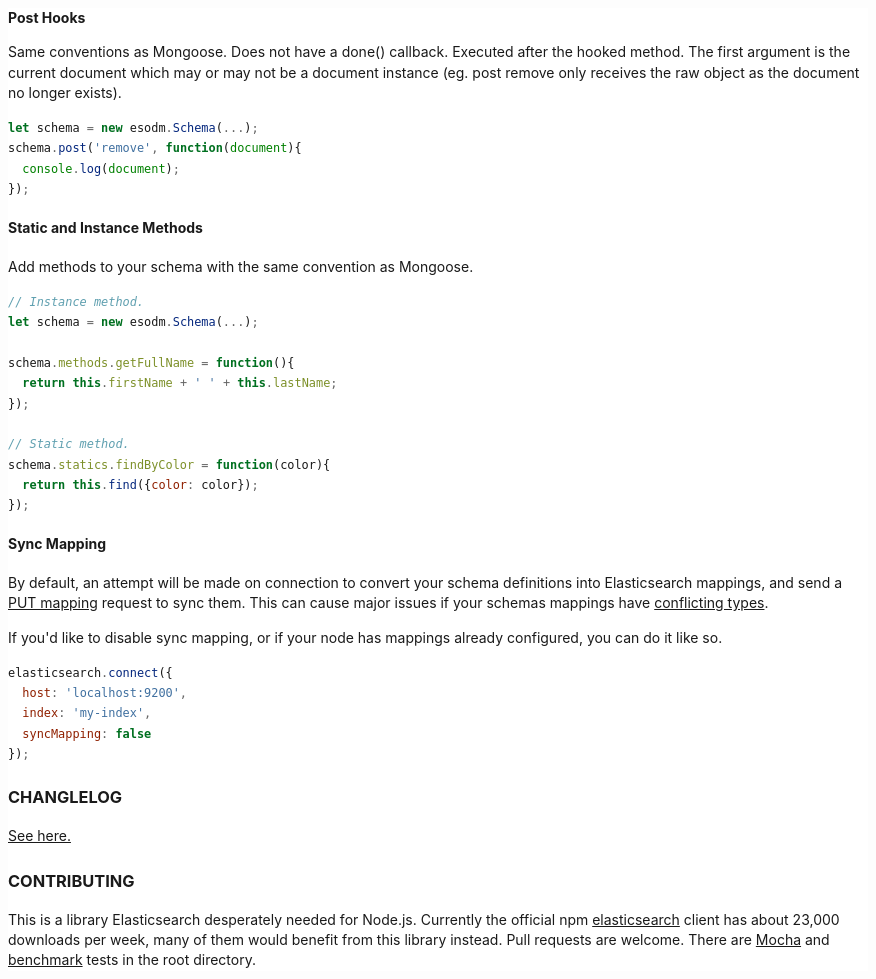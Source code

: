 **Post Hooks**

Same conventions as Mongoose. Does not have a done() callback. Executed after the hooked method. The first argument is the current document which may or may not be a document instance (eg. post remove only receives the raw object as the document no longer exists).

```js
let schema = new esodm.Schema(...);
schema.post('remove', function(document){
  console.log(document);
});
```

#### Static and Instance Methods

Add methods to your schema with the same convention as Mongoose.

```js
// Instance method.
let schema = new esodm.Schema(...);

schema.methods.getFullName = function(){
  return this.firstName + ' ' + this.lastName;
});

// Static method.
schema.statics.findByColor = function(color){
  return this.find({color: color});
});
```

#### Sync Mapping
By default, an attempt will be made on connection to convert your schema definitions into Elasticsearch mappings, and send a [PUT mapping](https://www.elastic.co/guide/en/elasticsearch/reference/current/indices-put-mapping.html) request to sync them. This can cause major issues if your schemas mappings have [conflicting types](https://www.elastic.co/guide/en/elasticsearch/reference/2.0/breaking_20_mapping_changes.html).

If you'd like to disable sync mapping, or if your node has mappings already configured, you can do it like so.

```js
elasticsearch.connect({
  host: 'localhost:9200',
  index: 'my-index',
  syncMapping: false
});
```

### CHANGLELOG
[See here.](https://github.com/zackiles/elasticsearch-odm/blob/master/CHANGELOG.md)

### CONTRIBUTING
This is a library Elasticsearch desperately needed for Node.js. Currently the official npm [elasticsearch](https://www.npmjs.com/package/elasticsearch) client has about 23,000 downloads per week, many of them would benefit from this library instead. Pull requests are welcome. There are [Mocha](https://github.com/mochajs/mocha) and [benchmark](https://www.npmjs.com/package/benchmark) tests in the root directory.
